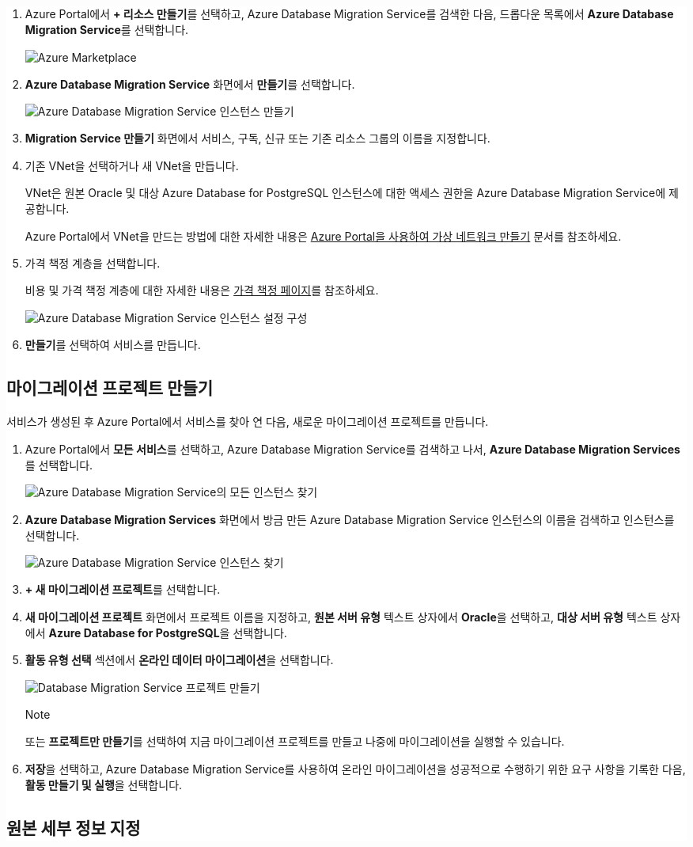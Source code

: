 1. Azure Portal에서 **+ 리소스 만들기**를 선택하고, Azure Database Migration Service를 검색한 다음, 드롭다운 목록에서 **Azure Database Migration Service**를 선택합니다.

    ![Azure Marketplace](media/tutorial-oracle-azure-postgresql-online/portal-marketplace.png)

2. **Azure Database Migration Service** 화면에서 **만들기**를 선택합니다.

    ![Azure Database Migration Service 인스턴스 만들기](media/tutorial-oracle-azure-postgresql-online/dms-create2.png)
  
3. **Migration Service 만들기** 화면에서 서비스, 구독, 신규 또는 기존 리소스 그룹의 이름을 지정합니다.

4. 기존 VNet을 선택하거나 새 VNet을 만듭니다.

    VNet은 원본 Oracle 및 대상 Azure Database for PostgreSQL 인스턴스에 대한 액세스 권한을 Azure Database Migration Service에 제공합니다.

    Azure Portal에서 VNet을 만드는 방법에 대한 자세한 내용은 [Azure Portal을 사용하여 가상 네트워크 만들기](https://aka.ms/DMSVnet) 문서를 참조하세요.

5. 가격 책정 계층을 선택합니다.

    비용 및 가격 책정 계층에 대한 자세한 내용은 [가격 책정 페이지](https://aka.ms/dms-pricing)를 참조하세요.

    ![Azure Database Migration Service 인스턴스 설정 구성](media/tutorial-oracle-azure-postgresql-online/dms-settings5.png)

6. **만들기**를 선택하여 서비스를 만듭니다.

## <a name="create-a-migration-project"></a>마이그레이션 프로젝트 만들기

서비스가 생성된 후 Azure Portal에서 서비스를 찾아 연 다음, 새로운 마이그레이션 프로젝트를 만듭니다.

1. Azure Portal에서 **모든 서비스**를 선택하고, Azure Database Migration Service를 검색하고 나서, **Azure Database Migration Services**를 선택합니다.

    ![Azure Database Migration Service의 모든 인스턴스 찾기](media/tutorial-oracle-azure-postgresql-online/dms-search.png)

2. **Azure Database Migration Services** 화면에서 방금 만든 Azure Database Migration Service 인스턴스의 이름을 검색하고 인스턴스를 선택합니다.

    ![Azure Database Migration Service 인스턴스 찾기](media/tutorial-oracle-azure-postgresql-online/dms-instance-search.png)

3. **+ 새 마이그레이션 프로젝트**를 선택합니다.
4. **새 마이그레이션 프로젝트** 화면에서 프로젝트 이름을 지정하고, **원본 서버 유형** 텍스트 상자에서 **Oracle**을 선택하고, **대상 서버 유형** 텍스트 상자에서 **Azure Database for PostgreSQL**을 선택합니다.
5. **활동 유형 선택** 섹션에서 **온라인 데이터 마이그레이션**을 선택합니다.

   ![Database Migration Service 프로젝트 만들기](media/tutorial-oracle-azure-postgresql-online/dms-create-project5.png)

   > [!NOTE]
   > 또는 **프로젝트만 만들기**를 선택하여 지금 마이그레이션 프로젝트를 만들고 나중에 마이그레이션을 실행할 수 있습니다.

6. **저장**을 선택하고, Azure Database Migration Service를 사용하여 온라인 마이그레이션을 성공적으로 수행하기 위한 요구 사항을 기록한 다음, **활동 만들기 및 실행**을 선택합니다.

## <a name="specify-source-details"></a>원본 세부 정보 지정
